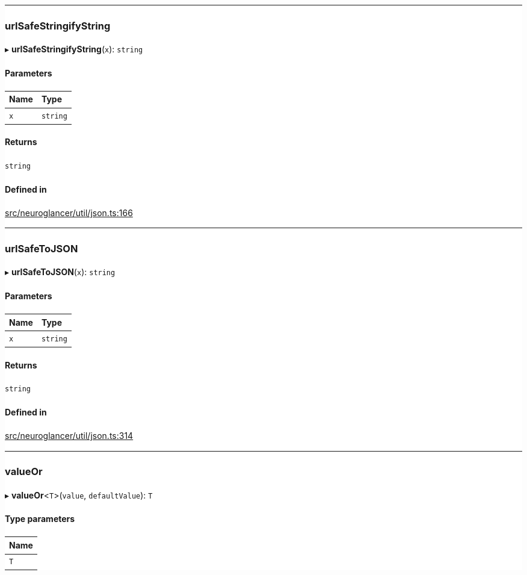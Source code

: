 ___

### urlSafeStringifyString

▸ **urlSafeStringifyString**(`x`): `string`

#### Parameters

| Name | Type |
| :------ | :------ |
| `x` | `string` |

#### Returns

`string`

#### Defined in

[src/neuroglancer/util/json.ts:166](https://github.com/ActiveBrainAtlas2/neuroglancer/blob/034b457d/src/neuroglancer/util/json.ts#L166)

___

### urlSafeToJSON

▸ **urlSafeToJSON**(`x`): `string`

#### Parameters

| Name | Type |
| :------ | :------ |
| `x` | `string` |

#### Returns

`string`

#### Defined in

[src/neuroglancer/util/json.ts:314](https://github.com/ActiveBrainAtlas2/neuroglancer/blob/034b457d/src/neuroglancer/util/json.ts#L314)

___

### valueOr

▸ **valueOr**<`T`\>(`value`, `defaultValue`): `T`

#### Type parameters

| Name |
| :------ |
| `T` |
